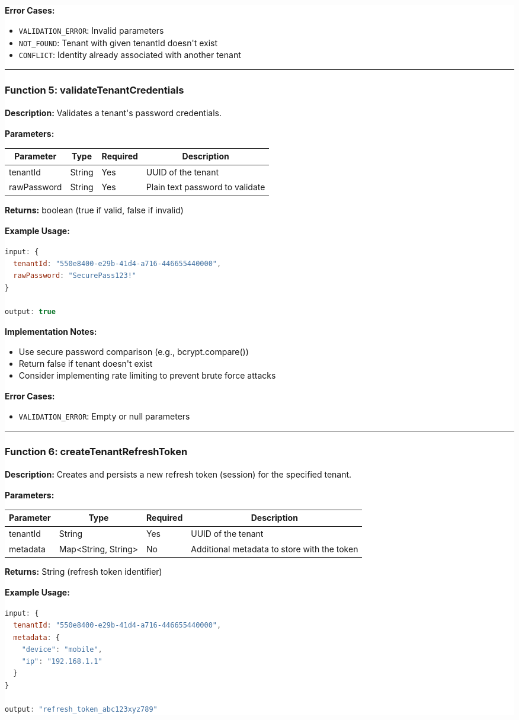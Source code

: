 **Error Cases:**
- `VALIDATION_ERROR`: Invalid parameters
- `NOT_FOUND`: Tenant with given tenantId doesn't exist
- `CONFLICT`: Identity already associated with another tenant

---

### Function 5: validateTenantCredentials

**Description:** Validates a tenant's password credentials.

**Parameters:**

| Parameter | Type | Required | Description |
|-----------|------|----------|-------------|
| tenantId | String | Yes | UUID of the tenant |
| rawPassword | String | Yes | Plain text password to validate |

**Returns:** boolean (true if valid, false if invalid)

**Example Usage:**
```javascript
input: {
  tenantId: "550e8400-e29b-41d4-a716-446655440000",
  rawPassword: "SecurePass123!"
}

output: true
```

**Implementation Notes:**
- Use secure password comparison (e.g., bcrypt.compare())
- Return false if tenant doesn't exist
- Consider implementing rate limiting to prevent brute force attacks

**Error Cases:**
- `VALIDATION_ERROR`: Empty or null parameters

---

### Function 6: createTenantRefreshToken

**Description:** Creates and persists a new refresh token (session) for the specified tenant.

**Parameters:**

| Parameter | Type | Required | Description |
|-----------|------|----------|-------------|
| tenantId | String | Yes | UUID of the tenant |
| metadata | Map<String, String> | No | Additional metadata to store with the token |

**Returns:** String (refresh token identifier)

**Example Usage:**
```javascript
input: {
  tenantId: "550e8400-e29b-41d4-a716-446655440000",
  metadata: {
    "device": "mobile",
    "ip": "192.168.1.1"
  }
}

output: "refresh_token_abc123xyz789"
```
